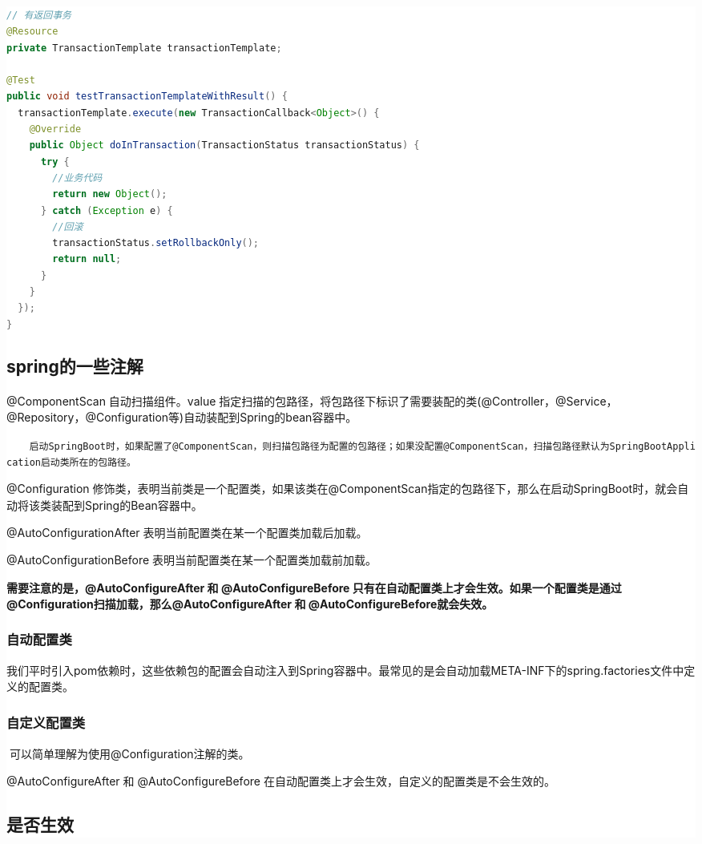 ```java
// 有返回事务
@Resource
private TransactionTemplate transactionTemplate;

@Test
public void testTransactionTemplateWithResult() {
  transactionTemplate.execute(new TransactionCallback<Object>() {
    @Override
    public Object doInTransaction(TransactionStatus transactionStatus) {
      try {
        //业务代码
        return new Object();
      } catch (Exception e) {
        //回滚
        transactionStatus.setRollbackOnly();
        return null;
      }
    }
  });
}
```

## spring的一些注解

@ComponentScan
        自动扫描组件。value 指定扫描的包路径，将包路径下标识了需要装配的类(@Controller，@Service，@Repository，@Configuration等)自动装配到Spring的bean容器中。

        启动SpringBoot时，如果配置了@ComponentScan，则扫描包路径为配置的包路径；如果没配置@ComponentScan，扫描包路径默认为SpringBootApplication启动类所在的包路径。

@Configuration
        修饰类，表明当前类是一个配置类，如果该类在@ComponentScan指定的包路径下，那么在启动SpringBoot时，就会自动将该类装配到Spring的Bean容器中。

@AutoConfigurationAfter
        表明当前配置类在某一个配置类加载后加载。

@AutoConfigurationBefore
        表明当前配置类在某一个配置类加载前加载。

**需要注意的是，@AutoConfigureAfter 和 @AutoConfigureBefore 只有在自动配置类上才会生效。如果一个配置类是通过@Configuration扫描加载，那么@AutoConfigureAfter 和 @AutoConfigureBefore就会失效。**

### 自动配置类

​        我们平时引入pom依赖时，这些依赖包的配置会自动注入到Spring容器中。最常见的是会自动加载META-INF下的spring.factories文件中定义的配置类。

### 自定义配置类
​        可以简单理解为使用@Configuration注解的类。

@AutoConfigureAfter 和 @AutoConfigureBefore 在自动配置类上才会生效，自定义的配置类是不会生效的。

## 是否生效
